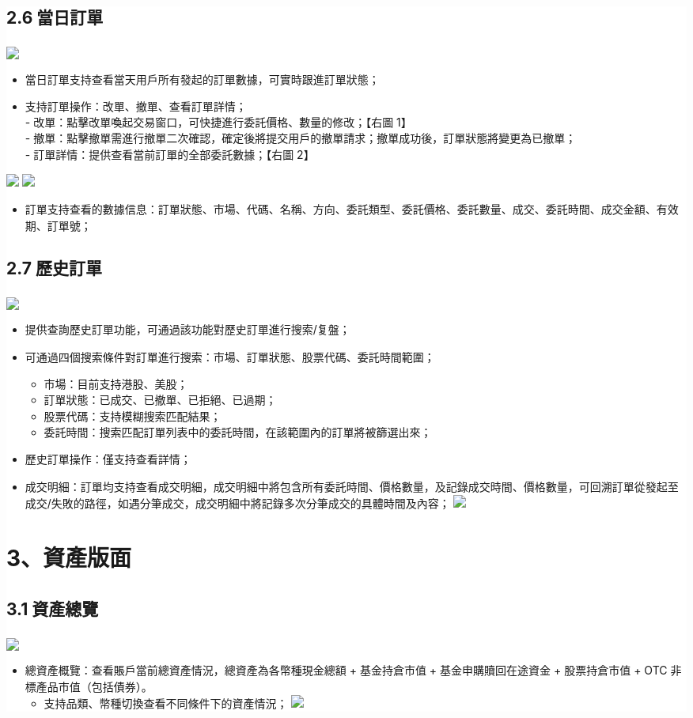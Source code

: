 ## 2.6 當日訂單

<img src="/assets/AiJib6w1oorT4SxkLdqcHx3wnMg.png" src-width="2876" src-height="1646" align="center"/>

- 當日訂單支持查看當天用戶所有發起的訂單數據，可實時跟進訂單狀態；

<div class="flex gap-3 columns-2" column-size="2">
<div class="w-[50%]" width-ratio="50">
<ul>
<li>支持訂單操作：改單、撤單、查看訂單詳情；<br/>- 改單：點擊改單喚起交易窗口，可快捷進行委託價格、數量的修改；【右圖 1】<br/>- 撤單：點擊撤單需進行撤單二次確認，確定後將提交用戶的撤單請求；撤單成功後，訂單狀態將變更為已撤單；<br/>- 訂單詳情：提供查看當前訂單的全部委託數據；【右圖 2】</li>
</ul>
</div>
<div class="w-[50%]" width-ratio="50">
<img src="/assets/V6zhbBoU9ocDCqxL7rocQ4zhnxt.png" src-width="814" src-height="1032"/>

<img src="/assets/OA7lbsQCwoUlitxuTzkcNf8jnwc.png" src-width="764" src-height="866"/>
</div>
</div>

- 訂單支持查看的數據信息：訂單狀態、市場、代碼、名稱、方向、委託類型、委託價格、委託數量、成交、委託時間、成交金額、有效期、訂單號；

## 2.7 歷史訂單

<img src="/assets/JsvwbDjkQo0uOCxzGTPcx7Yunfb.png" src-width="2872" src-height="1634" align="center"/>

- 提供查詢歷史訂單功能，可通過該功能對歷史訂單進行搜索/复盤；
- 可通過四個搜索條件對訂單進行搜索：市場、訂單狀態、股票代碼、委託時間範圍；
    - 市場：目前支持港股、美股；
    - 訂單狀態：已成交、已撤單、已拒絕、已過期；
    - 股票代碼：支持模糊搜索匹配結果；
    - 委託時間：搜索匹配訂單列表中的委託時間，在該範圍內的訂單將被篩選出來；

- 歷史訂單操作：僅支持查看詳情；
- 成交明細：訂單均支持查看成交明細，成交明細中將包含所有委託時間、價格數量，及記錄成交時間、價格數量，可回溯訂單從發起至成交/失敗的路徑，如遇分筆成交，成交明細中將記錄多次分筆成交的具體時間及內容；
    <img src="/assets/AFTlbSfWVo7Gqbx5Ynccz4Bwn2c.png" src-width="1530" src-height="636"/>

# 3、資產版面

## 3.1 資產總覽

<img src="/assets/ZxzqbebTjoTCyCxzN4CcLI1snjh.png" src-width="3450" src-height="1906" align="center"/>

- 總資產概覽：查看賬戶當前總資產情況，總資產為各幣種現金總額 + 基金持倉市值 + 基金申購贖回在途資金 + 股票持倉市值 + OTC 非標產品市值（包括債券）。
    - 支持品類、幣種切換查看不同條件下的資產情況；
        <img src="/assets/CbZvbZRQYoy0ztxx8h5cor2Wnog.png" src-width="972" src-height="484"/>
